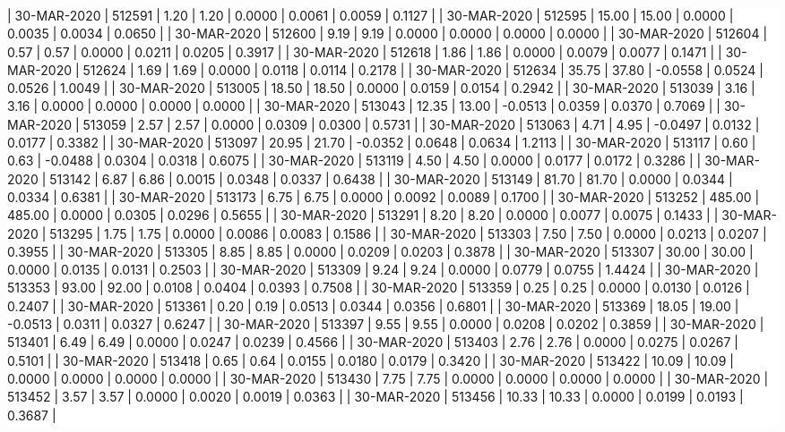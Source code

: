 | 30-MAR-2020 | 512591 | 1.20 | 1.20 | 0.0000 | 0.0061 | 0.0059 | 0.1127 |
| 30-MAR-2020 | 512595 | 15.00 | 15.00 | 0.0000 | 0.0035 | 0.0034 | 0.0650 |
| 30-MAR-2020 | 512600 | 9.19 | 9.19 | 0.0000 | 0.0000 | 0.0000 | 0.0000 |
| 30-MAR-2020 | 512604 | 0.57 | 0.57 | 0.0000 | 0.0211 | 0.0205 | 0.3917 |
| 30-MAR-2020 | 512618 | 1.86 | 1.86 | 0.0000 | 0.0079 | 0.0077 | 0.1471 |
| 30-MAR-2020 | 512624 | 1.69 | 1.69 | 0.0000 | 0.0118 | 0.0114 | 0.2178 |
| 30-MAR-2020 | 512634 | 35.75 | 37.80 | -0.0558 | 0.0524 | 0.0526 | 1.0049 |
| 30-MAR-2020 | 513005 | 18.50 | 18.50 | 0.0000 | 0.0159 | 0.0154 | 0.2942 |
| 30-MAR-2020 | 513039 | 3.16 | 3.16 | 0.0000 | 0.0000 | 0.0000 | 0.0000 |
| 30-MAR-2020 | 513043 | 12.35 | 13.00 | -0.0513 | 0.0359 | 0.0370 | 0.7069 |
| 30-MAR-2020 | 513059 | 2.57 | 2.57 | 0.0000 | 0.0309 | 0.0300 | 0.5731 |
| 30-MAR-2020 | 513063 | 4.71 | 4.95 | -0.0497 | 0.0132 | 0.0177 | 0.3382 |
| 30-MAR-2020 | 513097 | 20.95 | 21.70 | -0.0352 | 0.0648 | 0.0634 | 1.2113 |
| 30-MAR-2020 | 513117 | 0.60 | 0.63 | -0.0488 | 0.0304 | 0.0318 | 0.6075 |
| 30-MAR-2020 | 513119 | 4.50 | 4.50 | 0.0000 | 0.0177 | 0.0172 | 0.3286 |
| 30-MAR-2020 | 513142 | 6.87 | 6.86 | 0.0015 | 0.0348 | 0.0337 | 0.6438 |
| 30-MAR-2020 | 513149 | 81.70 | 81.70 | 0.0000 | 0.0344 | 0.0334 | 0.6381 |
| 30-MAR-2020 | 513173 | 6.75 | 6.75 | 0.0000 | 0.0092 | 0.0089 | 0.1700 |
| 30-MAR-2020 | 513252 | 485.00 | 485.00 | 0.0000 | 0.0305 | 0.0296 | 0.5655 |
| 30-MAR-2020 | 513291 | 8.20 | 8.20 | 0.0000 | 0.0077 | 0.0075 | 0.1433 |
| 30-MAR-2020 | 513295 | 1.75 | 1.75 | 0.0000 | 0.0086 | 0.0083 | 0.1586 |
| 30-MAR-2020 | 513303 | 7.50 | 7.50 | 0.0000 | 0.0213 | 0.0207 | 0.3955 |
| 30-MAR-2020 | 513305 | 8.85 | 8.85 | 0.0000 | 0.0209 | 0.0203 | 0.3878 |
| 30-MAR-2020 | 513307 | 30.00 | 30.00 | 0.0000 | 0.0135 | 0.0131 | 0.2503 |
| 30-MAR-2020 | 513309 | 9.24 | 9.24 | 0.0000 | 0.0779 | 0.0755 | 1.4424 |
| 30-MAR-2020 | 513353 | 93.00 | 92.00 | 0.0108 | 0.0404 | 0.0393 | 0.7508 |
| 30-MAR-2020 | 513359 | 0.25 | 0.25 | 0.0000 | 0.0130 | 0.0126 | 0.2407 |
| 30-MAR-2020 | 513361 | 0.20 | 0.19 | 0.0513 | 0.0344 | 0.0356 | 0.6801 |
| 30-MAR-2020 | 513369 | 18.05 | 19.00 | -0.0513 | 0.0311 | 0.0327 | 0.6247 |
| 30-MAR-2020 | 513397 | 9.55 | 9.55 | 0.0000 | 0.0208 | 0.0202 | 0.3859 |
| 30-MAR-2020 | 513401 | 6.49 | 6.49 | 0.0000 | 0.0247 | 0.0239 | 0.4566 |
| 30-MAR-2020 | 513403 | 2.76 | 2.76 | 0.0000 | 0.0275 | 0.0267 | 0.5101 |
| 30-MAR-2020 | 513418 | 0.65 | 0.64 | 0.0155 | 0.0180 | 0.0179 | 0.3420 |
| 30-MAR-2020 | 513422 | 10.09 | 10.09 | 0.0000 | 0.0000 | 0.0000 | 0.0000 |
| 30-MAR-2020 | 513430 | 7.75 | 7.75 | 0.0000 | 0.0000 | 0.0000 | 0.0000 |
| 30-MAR-2020 | 513452 | 3.57 | 3.57 | 0.0000 | 0.0020 | 0.0019 | 0.0363 |
| 30-MAR-2020 | 513456 | 10.33 | 10.33 | 0.0000 | 0.0199 | 0.0193 | 0.3687 |